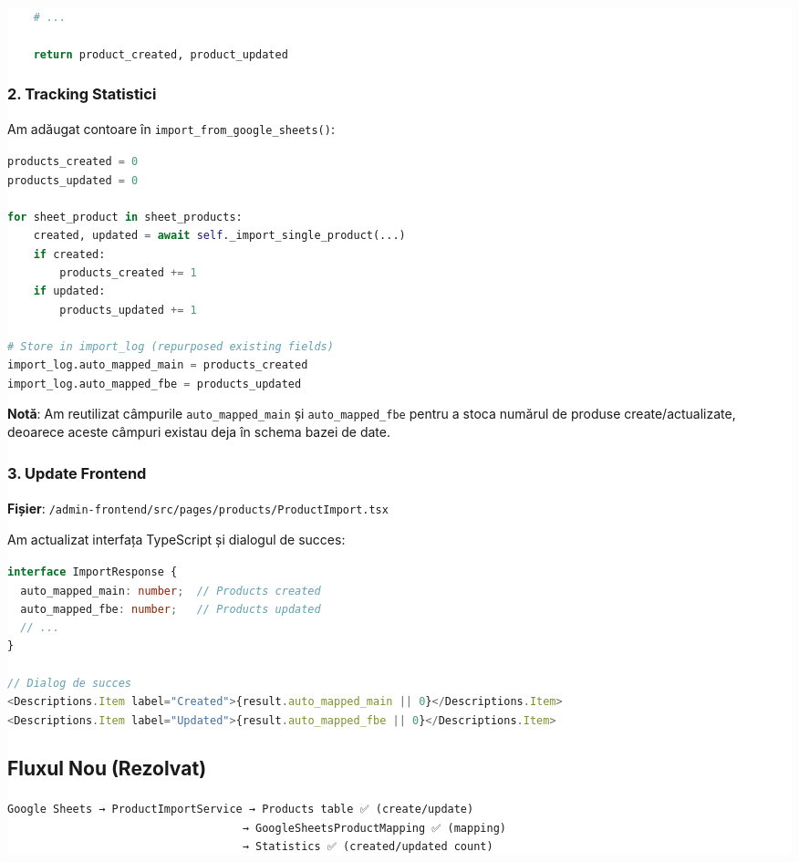```python
    # ...
    
    return product_created, product_updated
```

### 2. Tracking Statistici

Am adăugat contoare în `import_from_google_sheets()`:

```python
products_created = 0
products_updated = 0

for sheet_product in sheet_products:
    created, updated = await self._import_single_product(...)
    if created:
        products_created += 1
    if updated:
        products_updated += 1

# Store in import_log (repurposed existing fields)
import_log.auto_mapped_main = products_created
import_log.auto_mapped_fbe = products_updated
```

**Notă**: Am reutilizat câmpurile `auto_mapped_main` și `auto_mapped_fbe` pentru a stoca numărul de produse create/actualizate, deoarece aceste câmpuri existau deja în schema bazei de date.

### 3. Update Frontend

**Fișier**: `/admin-frontend/src/pages/products/ProductImport.tsx`

Am actualizat interfața TypeScript și dialogul de succes:

```typescript
interface ImportResponse {
  auto_mapped_main: number;  // Products created
  auto_mapped_fbe: number;   // Products updated
  // ...
}

// Dialog de succes
<Descriptions.Item label="Created">{result.auto_mapped_main || 0}</Descriptions.Item>
<Descriptions.Item label="Updated">{result.auto_mapped_fbe || 0}</Descriptions.Item>
```

## Fluxul Nou (Rezolvat)

```
Google Sheets → ProductImportService → Products table ✅ (create/update)
                                    → GoogleSheetsProductMapping ✅ (mapping)
                                    → Statistics ✅ (created/updated count)
```
